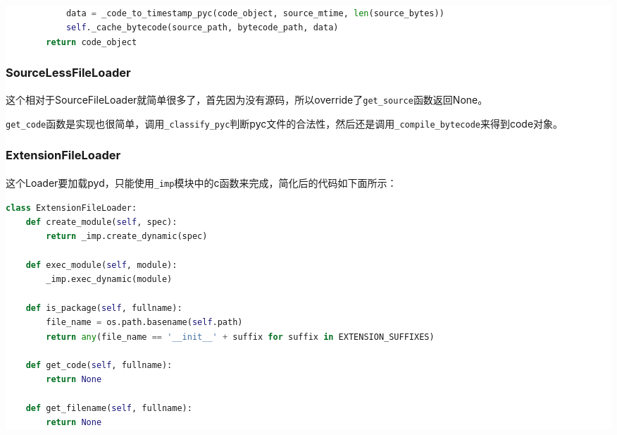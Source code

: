 ```python
            data = _code_to_timestamp_pyc(code_object, source_mtime, len(source_bytes))
            self._cache_bytecode(source_path, bytecode_path, data)
        return code_object
```

### SourceLessFileLoader

这个相对于SourceFileLoader就简单很多了，首先因为没有源码，所以override了`get_source`函数返回None。

`get_code`函数是实现也很简单，调用`_classify_pyc`判断pyc文件的合法性，然后还是调用`_compile_bytecode`来得到code对象。

### ExtensionFileLoader

这个Loader要加载pyd，只能使用`_imp`模块中的c函数来完成，简化后的代码如下面所示：

```python
class ExtensionFileLoader:
    def create_module(self, spec):
        return _imp.create_dynamic(spec)

    def exec_module(self, module):
        _imp.exec_dynamic(module)

    def is_package(self, fullname):
        file_name = os.path.basename(self.path)
        return any(file_name == '__init__' + suffix for suffix in EXTENSION_SUFFIXES)

    def get_code(self, fullname):
        return None

    def get_filename(self, fullname):
        return None
```
